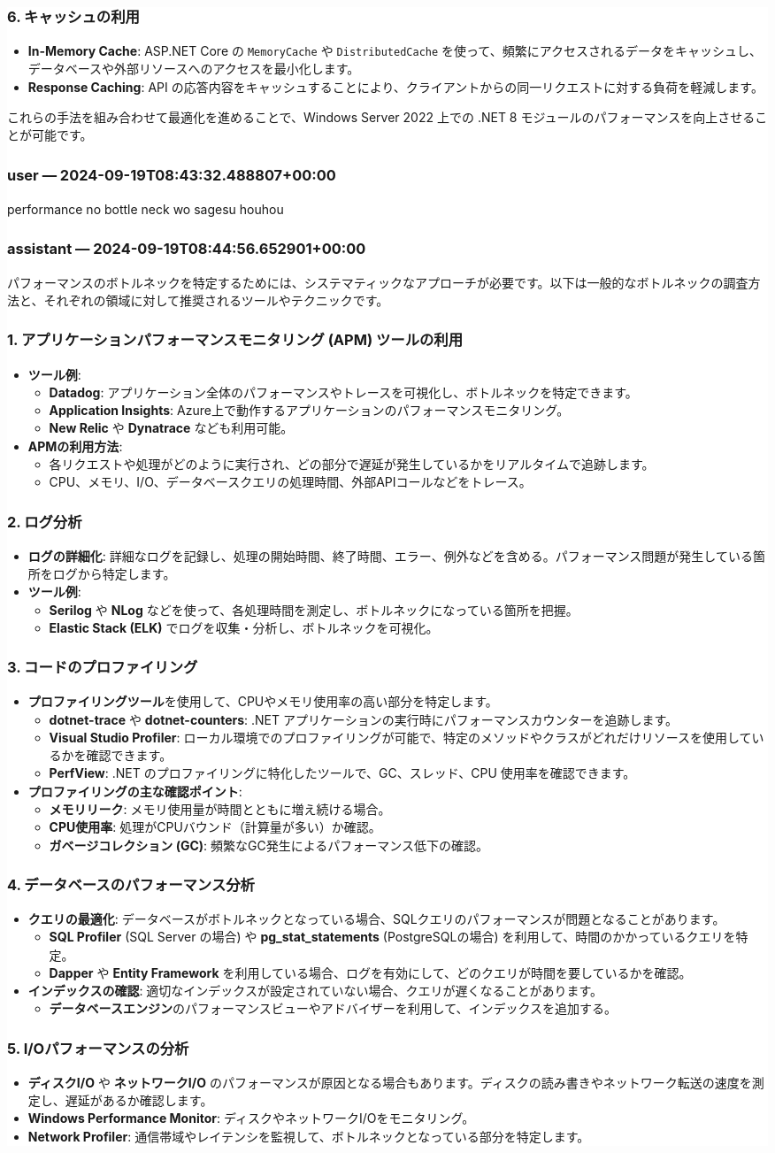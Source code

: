 ### 6. **キャッシュの利用**
   - **In-Memory Cache**: ASP.NET Core の `MemoryCache` や `DistributedCache` を使って、頻繁にアクセスされるデータをキャッシュし、データベースや外部リソースへのアクセスを最小化します。
   - **Response Caching**: API の応答内容をキャッシュすることにより、クライアントからの同一リクエストに対する負荷を軽減します。

これらの手法を組み合わせて最適化を進めることで、Windows Server 2022 上での .NET 8 モジュールのパフォーマンスを向上させることが可能です。

### user — 2024-09-19T08:43:32.488807+00:00

performance no bottle neck wo sagesu houhou

### assistant — 2024-09-19T08:44:56.652901+00:00

パフォーマンスのボトルネックを特定するためには、システマティックなアプローチが必要です。以下は一般的なボトルネックの調査方法と、それぞれの領域に対して推奨されるツールやテクニックです。

### 1. **アプリケーションパフォーマンスモニタリング (APM) ツールの利用**
   - **ツール例**:  
     - **Datadog**: アプリケーション全体のパフォーマンスやトレースを可視化し、ボトルネックを特定できます。
     - **Application Insights**: Azure上で動作するアプリケーションのパフォーマンスモニタリング。
     - **New Relic** や **Dynatrace** なども利用可能。
   - **APMの利用方法**:
     - 各リクエストや処理がどのように実行され、どの部分で遅延が発生しているかをリアルタイムで追跡します。
     - CPU、メモリ、I/O、データベースクエリの処理時間、外部APIコールなどをトレース。

### 2. **ログ分析**
   - **ログの詳細化**: 詳細なログを記録し、処理の開始時間、終了時間、エラー、例外などを含める。パフォーマンス問題が発生している箇所をログから特定します。
   - **ツール例**:  
     - **Serilog** や **NLog** などを使って、各処理時間を測定し、ボトルネックになっている箇所を把握。
     - **Elastic Stack (ELK)** でログを収集・分析し、ボトルネックを可視化。

### 3. **コードのプロファイリング**
   - **プロファイリングツール**を使用して、CPUやメモリ使用率の高い部分を特定します。  
     - **dotnet-trace** や **dotnet-counters**: .NET アプリケーションの実行時にパフォーマンスカウンターを追跡します。
     - **Visual Studio Profiler**: ローカル環境でのプロファイリングが可能で、特定のメソッドやクラスがどれだけリソースを使用しているかを確認できます。
     - **PerfView**: .NET のプロファイリングに特化したツールで、GC、スレッド、CPU 使用率を確認できます。
   - **プロファイリングの主な確認ポイント**:
     - **メモリリーク**: メモリ使用量が時間とともに増え続ける場合。
     - **CPU使用率**: 処理がCPUバウンド（計算量が多い）か確認。
     - **ガベージコレクション (GC)**: 頻繁なGC発生によるパフォーマンス低下の確認。

### 4. **データベースのパフォーマンス分析**
   - **クエリの最適化**: データベースがボトルネックとなっている場合、SQLクエリのパフォーマンスが問題となることがあります。
     - **SQL Profiler** (SQL Server の場合) や **pg_stat_statements** (PostgreSQLの場合) を利用して、時間のかかっているクエリを特定。
     - **Dapper** や **Entity Framework** を利用している場合、ログを有効にして、どのクエリが時間を要しているかを確認。
   - **インデックスの確認**: 適切なインデックスが設定されていない場合、クエリが遅くなることがあります。
     - **データベースエンジン**のパフォーマンスビューやアドバイザーを利用して、インデックスを追加する。

### 5. **I/Oパフォーマンスの分析**
   - **ディスクI/O** や **ネットワークI/O** のパフォーマンスが原因となる場合もあります。ディスクの読み書きやネットワーク転送の速度を測定し、遅延があるか確認します。
   - **Windows Performance Monitor**: ディスクやネットワークI/Oをモニタリング。
   - **Network Profiler**: 通信帯域やレイテンシを監視して、ボトルネックとなっている部分を特定します。
